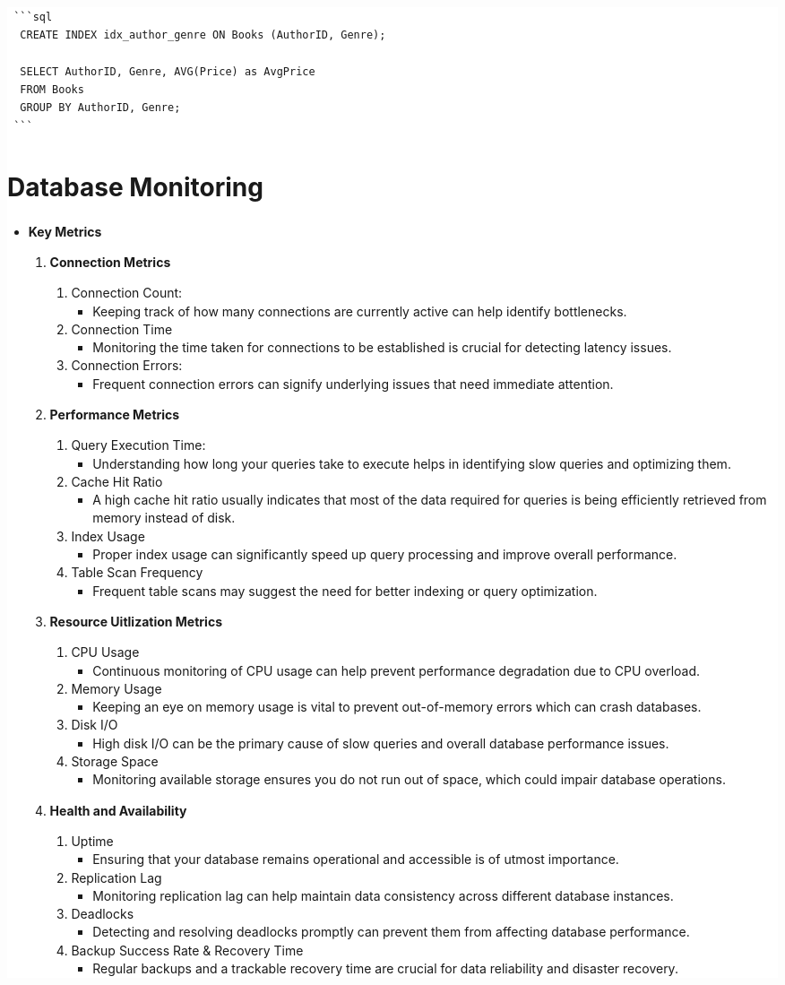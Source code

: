      ```sql
      CREATE INDEX idx_author_genre ON Books (AuthorID, Genre);

      SELECT AuthorID, Genre, AVG(Price) as AvgPrice
      FROM Books
      GROUP BY AuthorID, Genre;
     ```

# Database Monitoring

- **Key Metrics**

  1. **Connection Metrics**

     1. Connection Count:
        - Keeping track of how many connections are currently active can help identify bottlenecks.
     2. Connection Time
        - Monitoring the time taken for connections to be established is crucial for detecting latency issues.
     3. Connection Errors:
        - Frequent connection errors can signify underlying issues that need immediate attention.

  2. **Performance Metrics**

     1. Query Execution Time:
        - Understanding how long your queries take to execute helps in identifying slow queries and optimizing them.
     2. Cache Hit Ratio
        - A high cache hit ratio usually indicates that most of the data required for queries is being efficiently retrieved from memory instead of disk.
     3. Index Usage
        - Proper index usage can significantly speed up query processing and improve overall performance.
     4. Table Scan Frequency
        - Frequent table scans may suggest the need for better indexing or query optimization.

  3. **Resource Uitlization Metrics**

     1. CPU Usage
        - Continuous monitoring of CPU usage can help prevent performance degradation due to CPU overload.
     2. Memory Usage
        - Keeping an eye on memory usage is vital to prevent out-of-memory errors which can crash databases.
     3. Disk I/O
        - High disk I/O can be the primary cause of slow queries and overall database performance issues.
     4. Storage Space
        - Monitoring available storage ensures you do not run out of space, which could impair database operations.

  4. **Health and Availability**
     1. Uptime
        - Ensuring that your database remains operational and accessible is of utmost importance.
     2. Replication Lag
        - Monitoring replication lag can help maintain data consistency across different database instances.
     3. Deadlocks
        - Detecting and resolving deadlocks promptly can prevent them from affecting database performance.
     4. Backup Success Rate & Recovery Time
        - Regular backups and a trackable recovery time are crucial for data reliability and disaster recovery.
